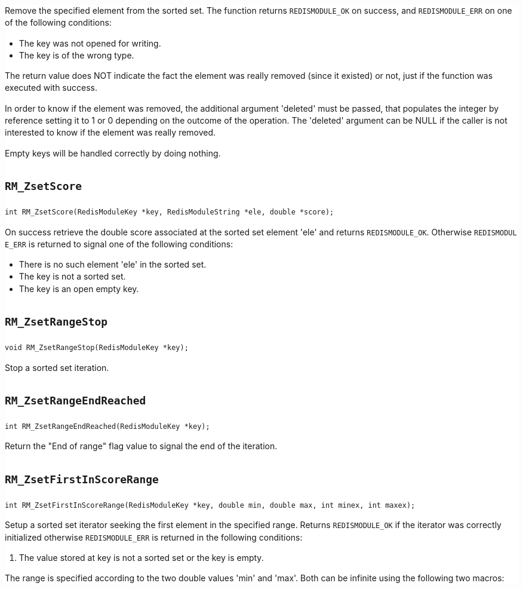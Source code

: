 Remove the specified element from the sorted set.
The function returns `REDISMODULE_OK` on success, and `REDISMODULE_ERR`
on one of the following conditions:

* The key was not opened for writing.
* The key is of the wrong type.

The return value does NOT indicate the fact the element was really
removed (since it existed) or not, just if the function was executed
with success.

In order to know if the element was removed, the additional argument
'deleted' must be passed, that populates the integer by reference
setting it to 1 or 0 depending on the outcome of the operation.
The 'deleted' argument can be NULL if the caller is not interested
to know if the element was really removed.

Empty keys will be handled correctly by doing nothing.

## `RM_ZsetScore`

    int RM_ZsetScore(RedisModuleKey *key, RedisModuleString *ele, double *score);

On success retrieve the double score associated at the sorted set element
'ele' and returns `REDISMODULE_OK`. Otherwise `REDISMODULE_ERR` is returned
to signal one of the following conditions:

* There is no such element 'ele' in the sorted set.
* The key is not a sorted set.
* The key is an open empty key.

## `RM_ZsetRangeStop`

    void RM_ZsetRangeStop(RedisModuleKey *key);

Stop a sorted set iteration.

## `RM_ZsetRangeEndReached`

    int RM_ZsetRangeEndReached(RedisModuleKey *key);

Return the "End of range" flag value to signal the end of the iteration.

## `RM_ZsetFirstInScoreRange`

    int RM_ZsetFirstInScoreRange(RedisModuleKey *key, double min, double max, int minex, int maxex);

Setup a sorted set iterator seeking the first element in the specified
range. Returns `REDISMODULE_OK` if the iterator was correctly initialized
otherwise `REDISMODULE_ERR` is returned in the following conditions:

1. The value stored at key is not a sorted set or the key is empty.

The range is specified according to the two double values 'min' and 'max'.
Both can be infinite using the following two macros:
